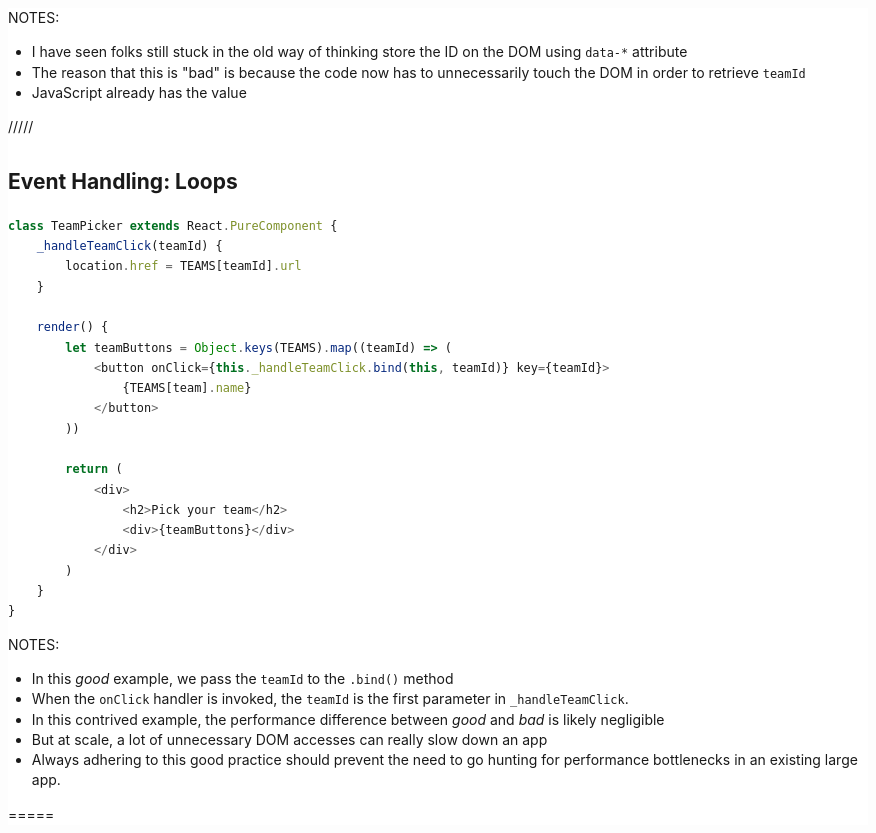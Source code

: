 
NOTES:
- I have seen folks still stuck in the old way of thinking store the ID on the DOM using `data-*` attribute
- The reason that this is "bad" is because the code now has to unnecessarily touch the DOM in order to retrieve `teamId`
- JavaScript already has the value

/////

## Event Handling: Loops

```js
class TeamPicker extends React.PureComponent {
    _handleTeamClick(teamId) {
        location.href = TEAMS[teamId].url
    }

    render() {
        let teamButtons = Object.keys(TEAMS).map((teamId) => (
            <button onClick={this._handleTeamClick.bind(this, teamId)} key={teamId}>
                {TEAMS[team].name}
            </button>
        ))

        return (
            <div>
                <h2>Pick your team</h2>
                <div>{teamButtons}</div>
            </div>
        )
    }
}
```

NOTES:
- In this _good_ example, we pass the `teamId` to the `.bind()` method
- When the `onClick` handler is invoked, the `teamId` is the first parameter in `_handleTeamClick`.
-  In this contrived example, the performance difference between _good_ and _bad_ is likely negligible
- But at scale, a lot of unnecessary DOM accesses can really slow down an app
- Always adhering to this good practice should prevent the need to go hunting for performance bottlenecks in an existing large app.

=====

<a href="https://twitter.com/dan_abramov/status/749710501916139520">